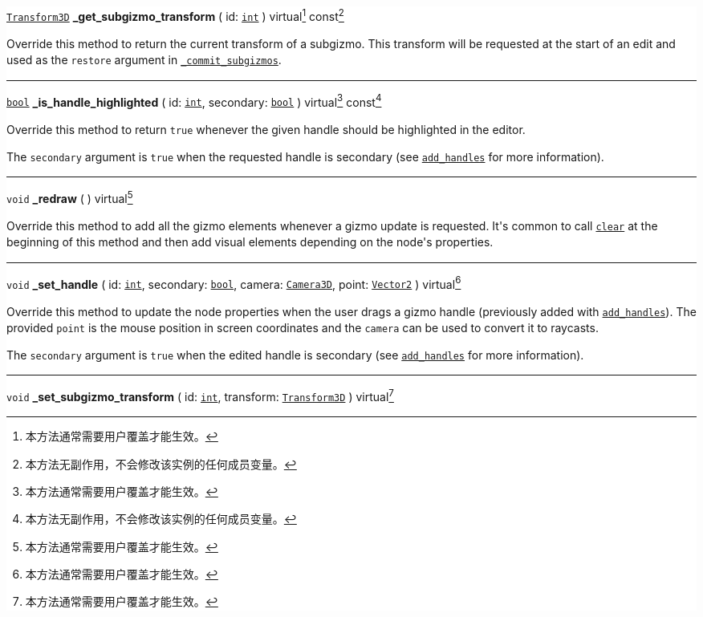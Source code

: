 [`Transform3D`](class_transform3d.md) **_get_subgizmo_transform** ( id: [`int`](class_int.md) ) virtual[^virtual] const[^const]<div id="class_editornode3dgizmo_private_method__get_subgizmo_transform"></div>

Override this method to return the current transform of a subgizmo. This transform will be requested at the start of an edit and used as the `restore` argument in [`_commit_subgizmos`](#class_editornode3dgizmo_private_method__commit_subgizmos).



---

<div id="_class_editornode3dgizmo_private_method__is_handle_highlighted"></div>

[`bool`](class_bool.md) **_is_handle_highlighted** ( id: [`int`](class_int.md), secondary: [`bool`](class_bool.md) ) virtual[^virtual] const[^const]<div id="class_editornode3dgizmo_private_method__is_handle_highlighted"></div>

Override this method to return `true` whenever the given handle should be highlighted in the editor.

The `secondary` argument is `true` when the requested handle is secondary (see [`add_handles`](#class_editornode3dgizmo_method_add_handles) for more information).



---

<div id="_class_editornode3dgizmo_private_method__redraw"></div>

`void` **_redraw** ( ) virtual[^virtual]<div id="class_editornode3dgizmo_private_method__redraw"></div>

Override this method to add all the gizmo elements whenever a gizmo update is requested. It's common to call [`clear`](#class_editornode3dgizmo_method_clear) at the beginning of this method and then add visual elements depending on the node's properties.



---

<div id="_class_editornode3dgizmo_private_method__set_handle"></div>

`void` **_set_handle** ( id: [`int`](class_int.md), secondary: [`bool`](class_bool.md), camera: [`Camera3D`](class_camera3d.md), point: [`Vector2`](class_vector2.md) ) virtual[^virtual]<div id="class_editornode3dgizmo_private_method__set_handle"></div>

Override this method to update the node properties when the user drags a gizmo handle (previously added with [`add_handles`](#class_editornode3dgizmo_method_add_handles)). The provided `point` is the mouse position in screen coordinates and the `camera` can be used to convert it to raycasts.

The `secondary` argument is `true` when the edited handle is secondary (see [`add_handles`](#class_editornode3dgizmo_method_add_handles) for more information).



---

<div id="_class_editornode3dgizmo_private_method__set_subgizmo_transform"></div>

`void` **_set_subgizmo_transform** ( id: [`int`](class_int.md), transform: [`Transform3D`](class_transform3d.md) ) virtual[^virtual]<div id="class_editornode3dgizmo_private_method__set_subgizmo_transform"></div>


[^virtual]: 本方法通常需要用户覆盖才能生效。
[^const]: 本方法无副作用，不会修改该实例的任何成员变量。
[^vararg]: 本方法除了能接受在此处描述的参数外，还能够继续接受任意数量的参数。
[^constructor]: 本方法用于构造某个类型。
[^static]: 调用本方法无需实例，可直接使用类名进行调用。
[^operator]: 本方法描述的是使用本类型作为左操作数的有效运算符。
[^bitfield]: 这个值是由下列位标志构成位掩码的整数。
[^void]: 无返回值。